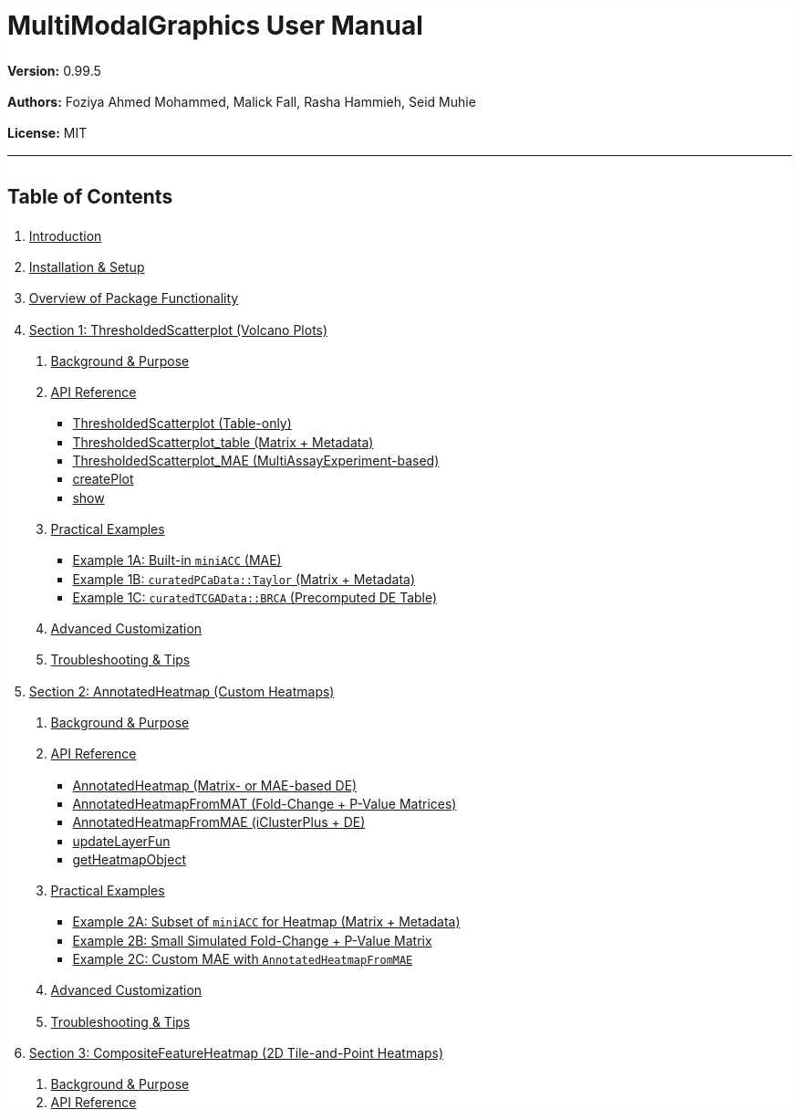 # MultiModalGraphics User Manual

**Version:** 0.99.5

**Authors:** Foziya Ahmed Mohammed, Malick Fall, Rasha Hammieh, Seid Muhie

**License:** MIT

---

## Table of Contents

1. [Introduction](#introduction)
2. [Installation & Setup](#installation)
3. [Overview of Package Functionality](#overview)
4. [Section 1: ThresholdedScatterplot (Volcano Plots)](#clear_scatterplot)

   1. [Background & Purpose](#cs_background)
   2. [API Reference](#cs_api)

      * [ThresholdedScatterplot (Table-only)](#cs_table)
      * [ThresholdedScatterplot\_table (Matrix + Metadata)](#cs_matrix)
      * [ThresholdedScatterplot\_MAE (MultiAssayExperiment-based)](#cs_mae)
      * [createPlot](#cs_createplot)
      * [show](#cs_show)
   3. [Practical Examples](#cs_examples)

      * [Example 1A: Built-in `miniACC` (MAE)](#cs_example1a)
      * [Example 1B: `curatedPCaData::Taylor` (Matrix + Metadata)](#cs_example1b)
      * [Example 1C: `curatedTCGAData::BRCA` (Precomputed DE Table)](#cs_example1c)
   4. [Advanced Customization](#cs_advanced)
   5. [Troubleshooting & Tips](#cs_troubleshoot)
5. [Section 2: AnnotatedHeatmap (Custom Heatmaps)](#informative_heatmap)

   1. [Background & Purpose](#ih_background)
   2. [API Reference](#ih_api)

      * [AnnotatedHeatmap (Matrix- or MAE-based DE)](#ih_matrix_mae)
      * [AnnotatedHeatmapFromMAT (Fold-Change + P-Value Matrices)](#ih_matrices)
      * [AnnotatedHeatmapFromMAE (iClusterPlus + DE)](#ih_mae)
      * [updateLayerFun](#ih_update)
      * [getHeatmapObject](#ih_get)
   3. [Practical Examples](#ih_examples)

      * [Example 2A: Subset of `miniACC` for Heatmap (Matrix + Metadata)](#ih_example2a)
      * [Example 2B: Small Simulated Fold-Change + P-Value Matrix](#ih_example2b)
      * [Example 2C: Custom MAE with `AnnotatedHeatmapFromMAE`](#ih_example2c)
   4. [Advanced Customization](#ih_advanced)
   5. [Troubleshooting & Tips](#ih_troubleshoot)
6. [Section 3: CompositeFeatureHeatmap (2D Tile-and-Point Heatmaps)](#multifeature_grid)

   1. [Background & Purpose](#mg_background)
   2. [API Reference](#mg_api)
